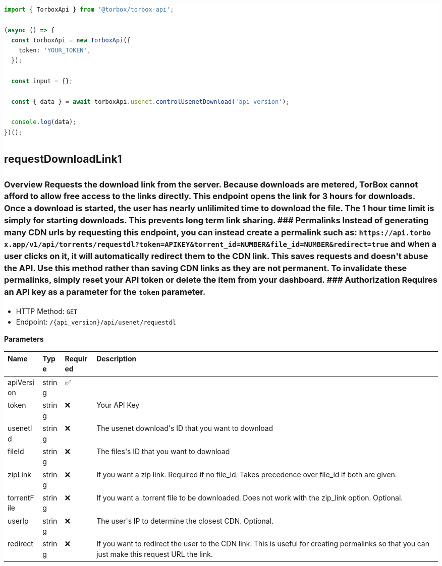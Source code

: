 ```typescript
import { TorboxApi } from '@torbox/torbox-api';

(async () => {
  const torboxApi = new TorboxApi({
    token: 'YOUR_TOKEN',
  });

  const input = {};

  const { data } = await torboxApi.usenet.controlUsenetDownload('api_version');

  console.log(data);
})();
```

## requestDownloadLink1

### Overview Requests the download link from the server. Because downloads are metered, TorBox cannot afford to allow free access to the links directly. This endpoint opens the link for 3 hours for downloads. Once a download is started, the user has nearly unlilimited time to download the file. The 1 hour time limit is simply for starting downloads. This prevents long term link sharing. ### Permalinks Instead of generating many CDN urls by requesting this endpoint, you can instead create a permalink such as: `https://api.torbox.app/v1/api/torrents/requestdl?token=APIKEY&torrent_id=NUMBER&file_id=NUMBER&redirect=true` and when a user clicks on it, it will automatically redirect them to the CDN link. This saves requests and doesn't abuse the API. Use this method rather than saving CDN links as they are not permanent. To invalidate these permalinks, simply reset your API token or delete the item from your dashboard. ### Authorization Requires an API key as a parameter for the `token` parameter.

- HTTP Method: `GET`
- Endpoint: `/{api_version}/api/usenet/requestdl`

**Parameters**

| Name        | Type   | Required | Description                                                                                                                                   |
| :---------- | :----- | :------- | :-------------------------------------------------------------------------------------------------------------------------------------------- |
| apiVersion  | string | ✅       |                                                                                                                                               |
| token       | string | ❌       | Your API Key                                                                                                                                  |
| usenetId    | string | ❌       | The usenet download's ID that you want to download                                                                                            |
| fileId      | string | ❌       | The files's ID that you want to download                                                                                                      |
| zipLink     | string | ❌       | If you want a zip link. Required if no file_id. Takes precedence over file_id if both are given.                                              |
| torrentFile | string | ❌       | If you want a .torrent file to be downloaded. Does not work with the zip_link option. Optional.                                               |
| userIp      | string | ❌       | The user's IP to determine the closest CDN. Optional.                                                                                         |
| redirect    | string | ❌       | If you want to redirect the user to the CDN link. This is useful for creating permalinks so that you can just make this request URL the link. |
